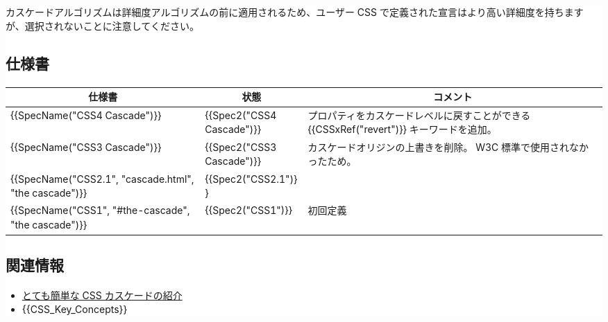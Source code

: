 カスケードアルゴリズムは詳細度アルゴリズムの前に適用されるため、ユーザー CSS で定義された宣言はより高い詳細度を持ちますが、選択されないことに注意してください。

## 仕様書

| 仕様書                                                                   | 状態                           | コメント                                                                                               |
| ------------------------------------------------------------------------ | -------------------------------- | ----------------------------------------------------------------------------------------------------- |
| {{SpecName("CSS4 Cascade")}}                                     | {{Spec2("CSS4 Cascade")}} | プロパティをカスケードレベルに戻すことができる {{CSSxRef("revert")}} キーワードを追加。 |
| {{SpecName("CSS3 Cascade")}}                                     | {{Spec2("CSS3 Cascade")}} | カスケードオリジンの上書きを削除。 W3C 標準で使用されなかったため。                          |
| {{SpecName("CSS2.1", "cascade.html", "the cascade")}} | {{Spec2("CSS2.1")}}         |                                                                                                       |
| {{SpecName("CSS1", "#the-cascade", "the cascade")}}     | {{Spec2("CSS1")}}         | 初回定義                                                                                   |

## 関連情報

- [とても簡単な CSS カスケードの紹介](/ja/docs/Learn/CSS/Introduction_to_CSS/Cascade_and_inheritance)
- {{CSS_Key_Concepts}}
